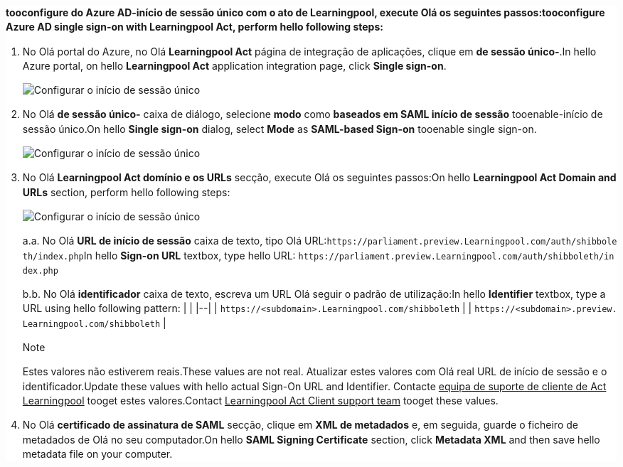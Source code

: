 <span data-ttu-id="92fd4-150">**tooconfigure do Azure AD-início de sessão único com o ato de Learningpool, execute Olá os seguintes passos:**</span><span class="sxs-lookup"><span data-stu-id="92fd4-150">**tooconfigure Azure AD single sign-on with Learningpool Act, perform hello following steps:**</span></span>

1. <span data-ttu-id="92fd4-151">No Olá portal do Azure, no Olá **Learningpool Act** página de integração de aplicações, clique em **de sessão único-**.</span><span class="sxs-lookup"><span data-stu-id="92fd4-151">In hello Azure portal, on hello **Learningpool Act** application integration page, click **Single sign-on**.</span></span>

    ![Configurar o início de sessão único][4]

2. <span data-ttu-id="92fd4-153">No Olá **de sessão único-** caixa de diálogo, selecione **modo** como **baseados em SAML início de sessão** tooenable-início de sessão único.</span><span class="sxs-lookup"><span data-stu-id="92fd4-153">On hello **Single sign-on** dialog, select **Mode** as   **SAML-based Sign-on** tooenable single sign-on.</span></span>
 
    ![Configurar o início de sessão único](./media/active-directory-saas-Learningpool-tutorial/tutorial_Learningpoolact_samlbase.png)

3. <span data-ttu-id="92fd4-155">No Olá **Learningpool Act domínio e os URLs** secção, execute Olá os seguintes passos:</span><span class="sxs-lookup"><span data-stu-id="92fd4-155">On hello **Learningpool Act Domain and URLs** section, perform hello following steps:</span></span>

    ![Configurar o início de sessão único](./media/active-directory-saas-Learningpool-tutorial/tutorial_Learningpoolact_url.png)

    <span data-ttu-id="92fd4-157">a.</span><span class="sxs-lookup"><span data-stu-id="92fd4-157">a.</span></span> <span data-ttu-id="92fd4-158">No Olá **URL de início de sessão** caixa de texto, tipo Olá URL:`https://parliament.preview.Learningpool.com/auth/shibboleth/index.php`</span><span class="sxs-lookup"><span data-stu-id="92fd4-158">In hello **Sign-on URL** textbox, type hello URL: `https://parliament.preview.Learningpool.com/auth/shibboleth/index.php`</span></span>

    <span data-ttu-id="92fd4-159">b.</span><span class="sxs-lookup"><span data-stu-id="92fd4-159">b.</span></span> <span data-ttu-id="92fd4-160">No Olá **identificador** caixa de texto, escreva um URL Olá seguir o padrão de utilização:</span><span class="sxs-lookup"><span data-stu-id="92fd4-160">In hello **Identifier** textbox, type a URL using hello following pattern:</span></span>
    | |
    |--|
    | `https://<subdomain>.Learningpool.com/shibboleth` |
    | `https://<subdomain>.preview.Learningpool.com/shibboleth` |

    > [!NOTE] 
    > <span data-ttu-id="92fd4-161">Estes valores não estiverem reais.</span><span class="sxs-lookup"><span data-stu-id="92fd4-161">These values are not real.</span></span> <span data-ttu-id="92fd4-162">Atualizar estes valores com Olá real URL de início de sessão e o identificador.</span><span class="sxs-lookup"><span data-stu-id="92fd4-162">Update these values with hello actual Sign-On URL and Identifier.</span></span> <span data-ttu-id="92fd4-163">Contacte [equipa de suporte de cliente de Act Learningpool](https://www.Learningpool.com/support) tooget estes valores.</span><span class="sxs-lookup"><span data-stu-id="92fd4-163">Contact [Learningpool Act Client support team](https://www.Learningpool.com/support) tooget these values.</span></span> 
 
4. <span data-ttu-id="92fd4-164">No Olá **certificado de assinatura de SAML** secção, clique em **XML de metadados** e, em seguida, guarde o ficheiro de metadados de Olá no seu computador.</span><span class="sxs-lookup"><span data-stu-id="92fd4-164">On hello **SAML Signing Certificate** section, click **Metadata XML** and then save hello metadata file on your computer.</span></span>


[1]: ./media/active-directory-saas-Learningpool-tutorial/tutorial_general_01.png
[2]: ./media/active-directory-saas-Learningpool-tutorial/tutorial_general_02.png
[3]: ./media/active-directory-saas-Learningpool-tutorial/tutorial_general_03.png
[4]: ./media/active-directory-saas-Learningpool-tutorial/tutorial_general_04.png
[100]: ./media/active-directory-saas-Learningpool-tutorial/tutorial_general_100.png
[200]: ./media/active-directory-saas-Learningpool-tutorial/tutorial_general_200.png
[201]: ./media/active-directory-saas-Learningpool-tutorial/tutorial_general_201.png
[202]: ./media/active-directory-saas-Learningpool-tutorial/tutorial_general_202.png
[203]: ./media/active-directory-saas-Learningpool-tutorial/tutorial_general_203.png